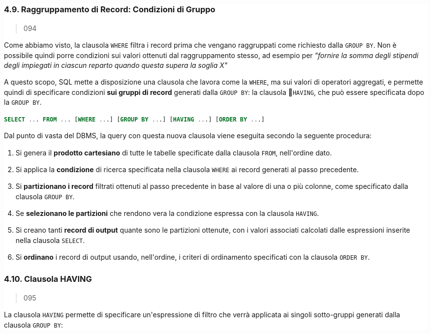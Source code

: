 



### 4.9. Raggruppamento di Record: Condizioni di Gruppo




> 094




Come abbiamo visto, la clausola `WHERE` filtra i record prima che vengano raggruppati come richiesto dalla `GROUP BY`. Non è possibile quindi porre condizioni sui valori ottenuti dal raggruppamento stesso, ad esempio per *"fornire la somma degli stipendi degli impiegati in ciascun reparto quando questa supera la soglia X"*

A questo scopo, SQL mette a disposizione una clausola che lavora come la `WHERE`, ma sui valori di operatori aggregati, e permette quindi di specificare condizioni **sui gruppi di record** generati dalla `GROUP BY`: la clausola `HAVING`, che può essere specificata dopo la `GROUP BY`.   


```sql
SELECT ... FROM ... [WHERE ...] [GROUP BY ...] [HAVING ...] [ORDER BY ...]            
```

Dal punto di vasta del DBMS, la query con questa nuova clausola viene eseguita secondo la seguente procedura:   

1. Si genera il **prodotto cartesiano** di tutte le tabelle specificate dalla clausola `FROM`, nell'ordine dato. 

2. Si applica la **condizione** di ricerca specificata nella clausola `WHERE` ai record generati al passo precedente. 

3. Si **partizionano i record** filtrati ottenuti al passo precedente in base al valore di una o più colonne, come specificato dalla clausola `GROUP BY`. 

4. Se **selezionano le partizioni**  che rendono vera la condizione espressa con la clausola `HAVING`. 

5. Si creano tanti  **record di output** quante sono le partizioni ottenute, con i valori associati calcolati dalle espressioni inserite nella clausola `SELECT`. 

6. Si **ordinano** i record di output usando, nell'ordine, i criteri di ordinamento specificati con la clausola `ORDER BY`. 





### 4.10. Clausola HAVING




> 095




La clausola `HAVING` permette di specificare un'espressione di filtro che verrà applicata ai singoli sotto-gruppi generati dalla clausola `GROUP BY`:   
